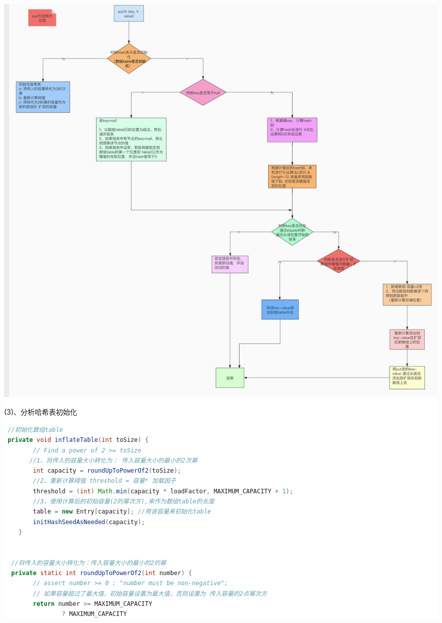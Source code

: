 ![image](img/hashmap1.7-put-01.png)



(3)、分析哈希表初始化

```java
 //初始化数组table
 private void inflateTable(int toSize) {
        // Find a power of 2 >= toSize
       //1、将传入的容量大小转化为： 传入容量大小的最小的2次幂
        int capacity = roundUpToPowerOf2(toSize);
        //2、重新计算阈值 threshold = 容量* 加载因子
        threshold = (int) Math.min(capacity * loadFactor, MAXIMUM_CAPACITY + 1);
        //3、使用计算后的初始容量(2的幂次方),来作为数组table的长度
        table = new Entry[capacity]; //用该容量来初始化table
        initHashSeedAsNeeded(capacity);
    }
    
    
  //将传入的容量大小转化为：传入容量大小的最小的2的幂
  private static int roundUpToPowerOf2(int number) {
        // assert number >= 0 : "number must be non-negative";
        // 如果容量超过了最大值，初始容量设置为最大值，否则设置为 传入容量的2点幂次方
        return number >= MAXIMUM_CAPACITY
                ? MAXIMUM_CAPACITY
```